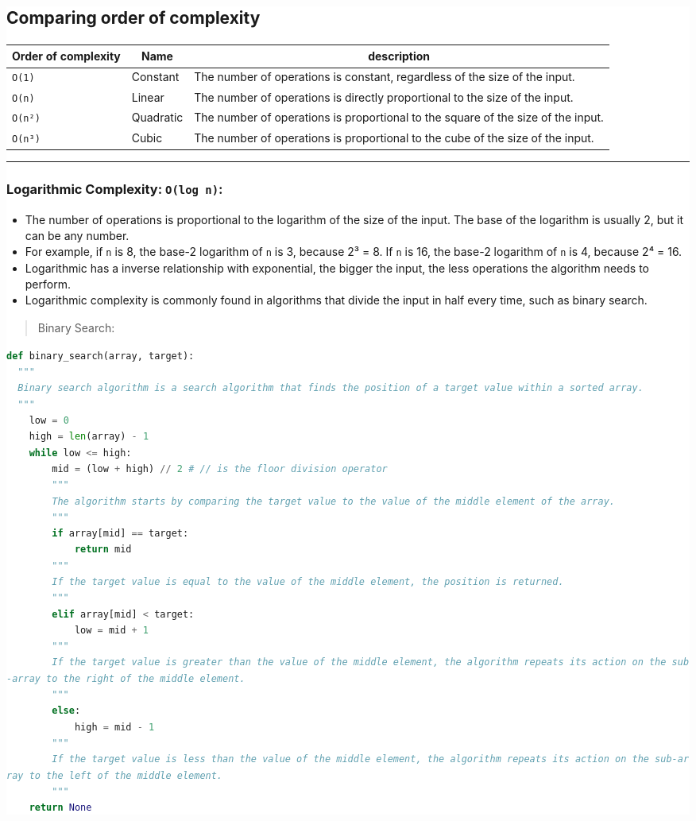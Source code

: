 
## Comparing order of complexity

| Order of complexity | Name      | description                                                                      |
| ------------------- | --------- | -------------------------------------------------------------------------------- |
| `O(1)`              | Constant  | The number of operations is constant, regardless of the size of the input.       |
| `O(n)`              | Linear    | The number of operations is directly proportional to the size of the input.      |
| `O(n²)`             | Quadratic | The number of operations is proportional to the square of the size of the input. |
| `O(n³)`             | Cubic     | The number of operations is proportional to the cube of the size of the input.   |

---

### Logarithmic Complexity: `O(log n)`:

- The number of operations is proportional to the logarithm of the size of the input. The base of the logarithm is usually 2, but it can be any number.
- For example, if `n` is 8, the base-2 logarithm of `n` is 3, because 2³ = 8. If `n` is 16, the base-2 logarithm of `n` is 4, because 2⁴ = 16.
- Logarithmic has a inverse relationship with exponential, the bigger the input, the less operations the algorithm needs to perform.
- Logarithmic complexity is commonly found in algorithms that divide the input in half every time, such as binary search.

> Binary Search:

```python
def binary_search(array, target):
  """
  Binary search algorithm is a search algorithm that finds the position of a target value within a sorted array.
  """
    low = 0
    high = len(array) - 1
    while low <= high:
        mid = (low + high) // 2 # // is the floor division operator
        """
        The algorithm starts by comparing the target value to the value of the middle element of the array.
        """
        if array[mid] == target:
            return mid
        """
        If the target value is equal to the value of the middle element, the position is returned.
        """
        elif array[mid] < target:
            low = mid + 1
        """
        If the target value is greater than the value of the middle element, the algorithm repeats its action on the sub-array to the right of the middle element.
        """
        else:
            high = mid - 1
        """
        If the target value is less than the value of the middle element, the algorithm repeats its action on the sub-array to the left of the middle element.
        """
    return None
```
